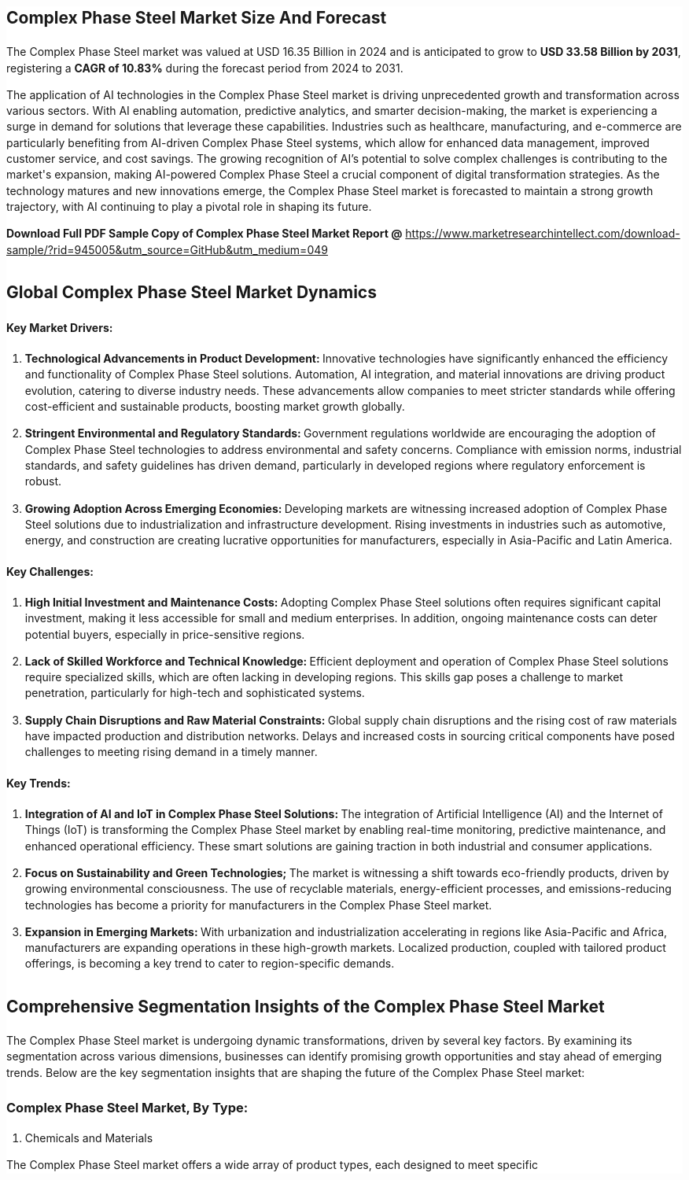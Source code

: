 <h2>Complex Phase Steel Market Size And Forecast</h2><p>The Complex Phase Steel market was valued at USD 16.35 Billion in 2024 and is anticipated to grow to <strong>USD 33.58 Billion by 2031</strong>, registering a <strong>CAGR of 10.83%</strong> during the forecast period from 2024 to 2031.</p><p>The application of AI technologies in the Complex Phase Steel market is driving unprecedented growth and transformation across various sectors. With AI enabling automation, predictive analytics, and smarter decision-making, the market is experiencing a surge in demand for solutions that leverage these capabilities. Industries such as healthcare, manufacturing, and e-commerce are particularly benefiting from AI-driven Complex Phase Steel systems, which allow for enhanced data management, improved customer service, and cost savings. The growing recognition of AI’s potential to solve complex challenges is contributing to the market's expansion, making AI-powered Complex Phase Steel a crucial component of digital transformation strategies. As the technology matures and new innovations emerge, the Complex Phase Steel market is forecasted to maintain a strong growth trajectory, with AI continuing to play a pivotal role in shaping its future.</p><p><strong>Download Full PDF Sample Copy of Complex Phase Steel Market Report @</strong>&nbsp;<a href="https://www.marketresearchintellect.com/download-sample/?rid=945005&amp;utm_source=GitHub&amp;utm_medium=049">https://www.marketresearchintellect.com/download-sample/?rid=945005&amp;utm_source=GitHub&amp;utm_medium=049</a></p><h2>Global Complex Phase Steel Market Dynamics</h2><h4><strong>Key Market Drivers:</strong></h4><ol><li><p><strong>Technological Advancements in Product Development:&nbsp;</strong>Innovative technologies have significantly enhanced the efficiency and functionality of Complex Phase Steel solutions. Automation, AI integration, and material innovations are driving product evolution, catering to diverse industry needs. These advancements allow companies to meet stricter standards while offering cost-efficient and sustainable products, boosting market growth globally.</p></li><li><p><strong>Stringent Environmental and Regulatory Standards:&nbsp;</strong>Government regulations worldwide are encouraging the adoption of Complex Phase Steel technologies to address environmental and safety concerns. Compliance with emission norms, industrial standards, and safety guidelines has driven demand, particularly in developed regions where regulatory enforcement is robust.</p></li><li><p><strong>Growing Adoption Across Emerging Economies:&nbsp;</strong>Developing markets are witnessing increased adoption of Complex Phase Steel solutions due to industrialization and infrastructure development. Rising investments in industries such as automotive, energy, and construction are creating lucrative opportunities for manufacturers, especially in Asia-Pacific and Latin America.</p></li></ol><h4><strong>Key Challenges:</strong></h4><ol><li><p><strong>High Initial Investment and Maintenance Costs:&nbsp;</strong>Adopting Complex Phase Steel solutions often requires significant capital investment, making it less accessible for small and medium enterprises. In addition, ongoing maintenance costs can deter potential buyers, especially in price-sensitive regions.</p></li><li><p><strong>Lack of Skilled Workforce and Technical Knowledge:&nbsp;</strong>Efficient deployment and operation of Complex Phase Steel solutions require specialized skills, which are often lacking in developing regions. This skills gap poses a challenge to market penetration, particularly for high-tech and sophisticated systems.</p></li><li><p><strong>Supply Chain Disruptions and Raw Material Constraints:&nbsp;</strong>Global supply chain disruptions and the rising cost of raw materials have impacted production and distribution networks. Delays and increased costs in sourcing critical components have posed challenges to meeting rising demand in a timely manner.</p></li></ol><h4><strong>Key Trends:</strong></h4><ol><li><p><strong>Integration of AI and IoT in Complex Phase Steel Solutions:&nbsp;</strong>The integration of Artificial Intelligence (AI) and the Internet of Things (IoT) is transforming the Complex Phase Steel market by enabling real-time monitoring, predictive maintenance, and enhanced operational efficiency. These smart solutions are gaining traction in both industrial and consumer applications.</p></li><li><p><strong>Focus on Sustainability and Green Technologies;&nbsp;</strong>The market is witnessing a shift towards eco-friendly products, driven by growing environmental consciousness. The use of recyclable materials, energy-efficient processes, and emissions-reducing technologies has become a priority for manufacturers in the Complex Phase Steel market.</p></li><li><p><strong>Expansion in Emerging Markets:&nbsp;</strong>With urbanization and industrialization accelerating in regions like Asia-Pacific and Africa, manufacturers are expanding operations in these high-growth markets. Localized production, coupled with tailored product offerings, is becoming a key trend to cater to region-specific demands.</p></li></ol><div class="article-main__content" data-test-id="publishing-text-block"><h2>Comprehensive Segmentation Insights of the Complex Phase Steel Market</h2><p>The Complex Phase Steel market is undergoing dynamic transformations, driven by several key factors. By examining its segmentation across various dimensions, businesses can identify promising growth opportunities and stay ahead of emerging trends. Below are the key segmentation insights that are shaping the future of the Complex Phase Steel market:</p><h3><strong>Complex Phase Steel Market, By Type:<br /></strong></h3><ol><li>Chemicals and Materials</li></ol><p>The Complex Phase Steel market offers a wide array of product types, each designed to meet specific